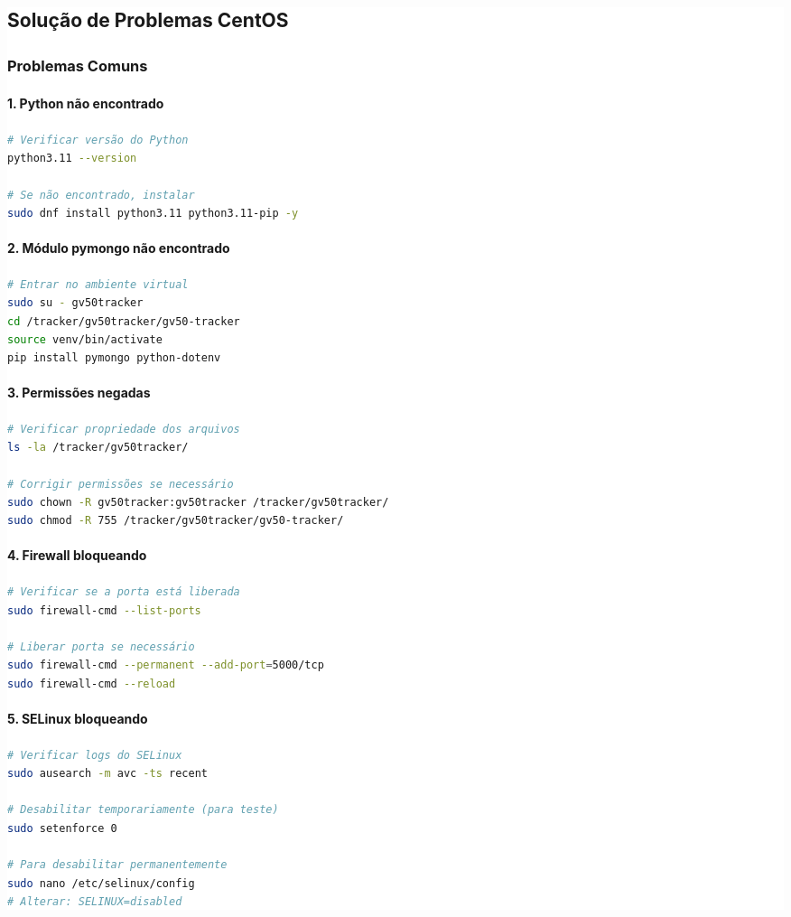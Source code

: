 ## Solução de Problemas CentOS

### Problemas Comuns

#### 1. Python não encontrado
```bash
# Verificar versão do Python
python3.11 --version

# Se não encontrado, instalar
sudo dnf install python3.11 python3.11-pip -y
```

#### 2. Módulo pymongo não encontrado
```bash
# Entrar no ambiente virtual
sudo su - gv50tracker
cd /tracker/gv50tracker/gv50-tracker
source venv/bin/activate
pip install pymongo python-dotenv
```

#### 3. Permissões negadas
```bash
# Verificar propriedade dos arquivos
ls -la /tracker/gv50tracker/

# Corrigir permissões se necessário
sudo chown -R gv50tracker:gv50tracker /tracker/gv50tracker/
sudo chmod -R 755 /tracker/gv50tracker/gv50-tracker/
```

#### 4. Firewall bloqueando
```bash
# Verificar se a porta está liberada
sudo firewall-cmd --list-ports

# Liberar porta se necessário
sudo firewall-cmd --permanent --add-port=5000/tcp
sudo firewall-cmd --reload
```

#### 5. SELinux bloqueando
```bash
# Verificar logs do SELinux
sudo ausearch -m avc -ts recent

# Desabilitar temporariamente (para teste)
sudo setenforce 0

# Para desabilitar permanentemente
sudo nano /etc/selinux/config
# Alterar: SELINUX=disabled
```

